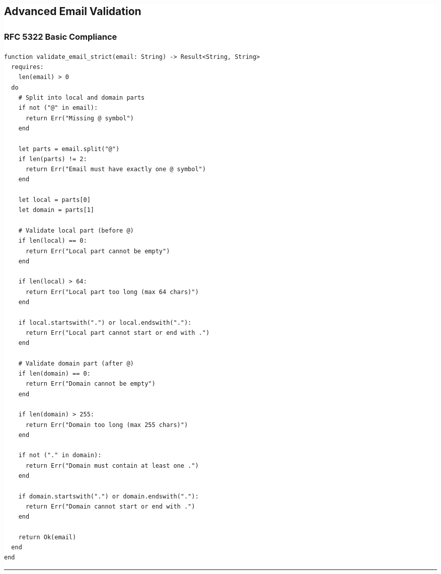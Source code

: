 ## Advanced Email Validation

### RFC 5322 Basic Compliance

```promptware
function validate_email_strict(email: String) -> Result<String, String>
  requires:
    len(email) > 0
  do
    # Split into local and domain parts
    if not ("@" in email):
      return Err("Missing @ symbol")
    end

    let parts = email.split("@")
    if len(parts) != 2:
      return Err("Email must have exactly one @ symbol")
    end

    let local = parts[0]
    let domain = parts[1]

    # Validate local part (before @)
    if len(local) == 0:
      return Err("Local part cannot be empty")
    end

    if len(local) > 64:
      return Err("Local part too long (max 64 chars)")
    end

    if local.startswith(".") or local.endswith("."):
      return Err("Local part cannot start or end with .")
    end

    # Validate domain part (after @)
    if len(domain) == 0:
      return Err("Domain cannot be empty")
    end

    if len(domain) > 255:
      return Err("Domain too long (max 255 chars)")
    end

    if not ("." in domain):
      return Err("Domain must contain at least one .")
    end

    if domain.startswith(".") or domain.endswith("."):
      return Err("Domain cannot start or end with .")
    end

    return Ok(email)
  end
end
```

---